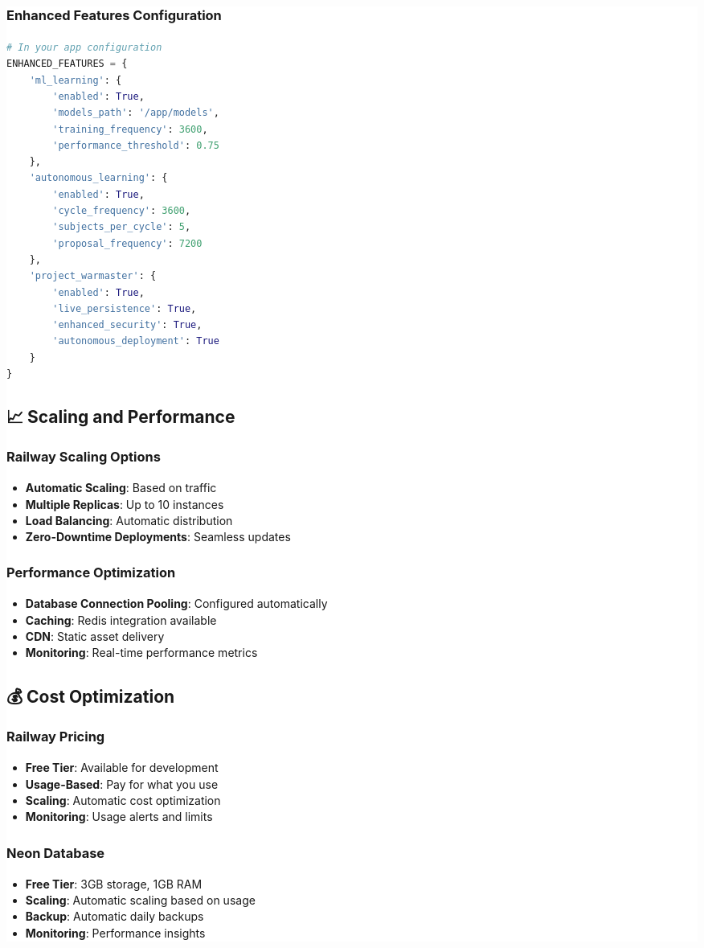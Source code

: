 ### **Enhanced Features Configuration**
```python
# In your app configuration
ENHANCED_FEATURES = {
    'ml_learning': {
        'enabled': True,
        'models_path': '/app/models',
        'training_frequency': 3600,
        'performance_threshold': 0.75
    },
    'autonomous_learning': {
        'enabled': True,
        'cycle_frequency': 3600,
        'subjects_per_cycle': 5,
        'proposal_frequency': 7200
    },
    'project_warmaster': {
        'enabled': True,
        'live_persistence': True,
        'enhanced_security': True,
        'autonomous_deployment': True
    }
}
```

## 📈 Scaling and Performance

### **Railway Scaling Options**
- **Automatic Scaling**: Based on traffic
- **Multiple Replicas**: Up to 10 instances
- **Load Balancing**: Automatic distribution
- **Zero-Downtime Deployments**: Seamless updates

### **Performance Optimization**
- **Database Connection Pooling**: Configured automatically
- **Caching**: Redis integration available
- **CDN**: Static asset delivery
- **Monitoring**: Real-time performance metrics

## 💰 Cost Optimization

### **Railway Pricing**
- **Free Tier**: Available for development
- **Usage-Based**: Pay for what you use
- **Scaling**: Automatic cost optimization
- **Monitoring**: Usage alerts and limits

### **Neon Database**
- **Free Tier**: 3GB storage, 1GB RAM
- **Scaling**: Automatic scaling based on usage
- **Backup**: Automatic daily backups
- **Monitoring**: Performance insights
